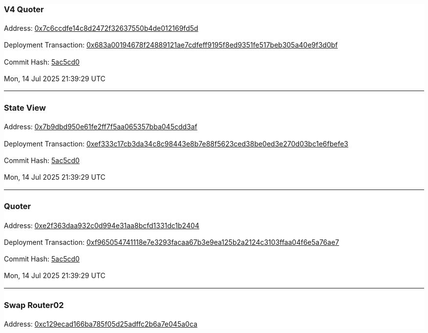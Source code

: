 
### V4 Quoter

Address: [0x7c6ccdfe14c8d2472f32637550b4de012169fd5d](https://virtual.mainnet.rpc.tenderly.co/3d99f140-fa09-4003-b2ee-f4b688ce43ed/address/0x7c6ccdfe14c8d2472f32637550b4de012169fd5d)

Deployment Transaction: [0x683a00194678f24889121ae7cdfeff9195f8ed9351fe517beb305a40e9f3d0bf](https://virtual.mainnet.rpc.tenderly.co/3d99f140-fa09-4003-b2ee-f4b688ce43ed/tx/0x683a00194678f24889121ae7cdfeff9195f8ed9351fe517beb305a40e9f3d0bf)



Commit Hash: [5ac5cd0](https://github.com/Uniswap/contracts/commit/5ac5cd0)

Mon, 14 Jul 2025 21:39:29 UTC



---

### State View

Address: [0x7b9dbd950e61fe2ff7f5aa065357bba045cdd3af](https://virtual.mainnet.rpc.tenderly.co/3d99f140-fa09-4003-b2ee-f4b688ce43ed/address/0x7b9dbd950e61fe2ff7f5aa065357bba045cdd3af)

Deployment Transaction: [0xef333c17cb3da34c8c98443e8b7e88f5623ced38be0ed3e270d03bc1e6fbefe3](https://virtual.mainnet.rpc.tenderly.co/3d99f140-fa09-4003-b2ee-f4b688ce43ed/tx/0xef333c17cb3da34c8c98443e8b7e88f5623ced38be0ed3e270d03bc1e6fbefe3)



Commit Hash: [5ac5cd0](https://github.com/Uniswap/contracts/commit/5ac5cd0)

Mon, 14 Jul 2025 21:39:29 UTC



---

### Quoter

Address: [0xe2f363daa932c0d994e31aa8bcfd1331dc1b2404](https://virtual.mainnet.rpc.tenderly.co/3d99f140-fa09-4003-b2ee-f4b688ce43ed/address/0xe2f363daa932c0d994e31aa8bcfd1331dc1b2404)

Deployment Transaction: [0xf965054741118e7e3293facaa67b3e9ea125b2a2124c3103ffaa04f6e5a76ae7](https://virtual.mainnet.rpc.tenderly.co/3d99f140-fa09-4003-b2ee-f4b688ce43ed/tx/0xf965054741118e7e3293facaa67b3e9ea125b2a2124c3103ffaa04f6e5a76ae7)



Commit Hash: [5ac5cd0](https://github.com/Uniswap/contracts/commit/5ac5cd0)

Mon, 14 Jul 2025 21:39:29 UTC



---

### Swap Router02

Address: [0xc129ecad166ba785f05d25adffc2b6a7e045a0ca](https://virtual.mainnet.rpc.tenderly.co/3d99f140-fa09-4003-b2ee-f4b688ce43ed/address/0xc129ecad166ba785f05d25adffc2b6a7e045a0ca)
